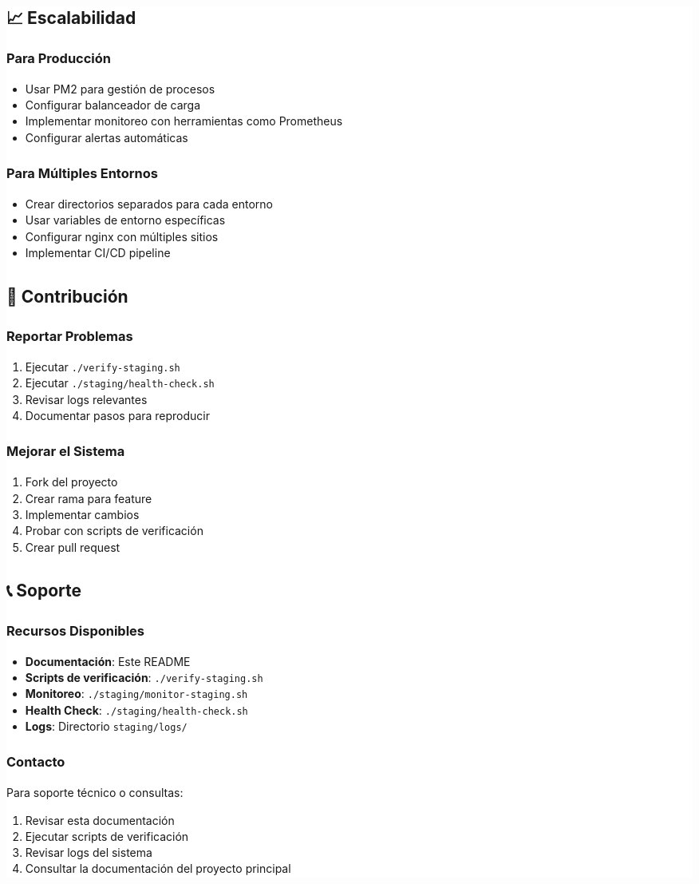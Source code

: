 ## 📈 Escalabilidad

### Para Producción

- Usar PM2 para gestión de procesos
- Configurar balanceador de carga
- Implementar monitoreo con herramientas como Prometheus
- Configurar alertas automáticas

### Para Múltiples Entornos

- Crear directorios separados para cada entorno
- Usar variables de entorno específicas
- Configurar nginx con múltiples sitios
- Implementar CI/CD pipeline

## 🤝 Contribución

### Reportar Problemas

1. Ejecutar `./verify-staging.sh`
2. Ejecutar `./staging/health-check.sh`
3. Revisar logs relevantes
4. Documentar pasos para reproducir

### Mejorar el Sistema

1. Fork del proyecto
2. Crear rama para feature
3. Implementar cambios
4. Probar con scripts de verificación
5. Crear pull request

## 📞 Soporte

### Recursos Disponibles

- **Documentación**: Este README
- **Scripts de verificación**: `./verify-staging.sh`
- **Monitoreo**: `./staging/monitor-staging.sh`
- **Health Check**: `./staging/health-check.sh`
- **Logs**: Directorio `staging/logs/`

### Contacto

Para soporte técnico o consultas:
1. Revisar esta documentación
2. Ejecutar scripts de verificación
3. Revisar logs del sistema
4. Consultar la documentación del proyecto principal
